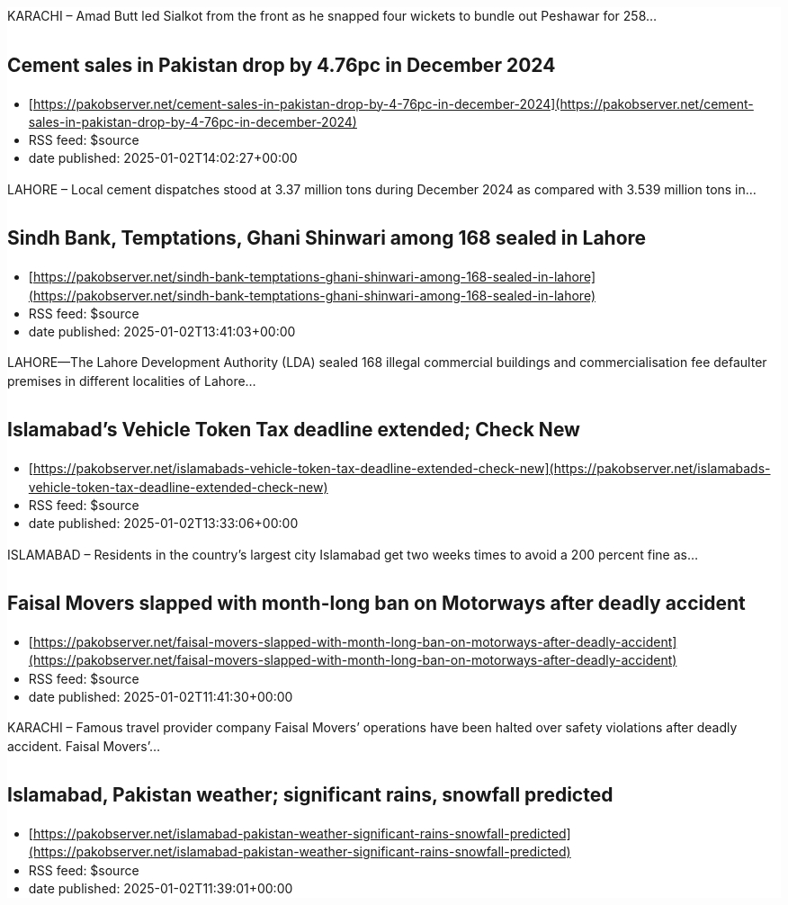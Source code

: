 KARACHI &#8211; Amad Butt led Sialkot from the front as he snapped four wickets to bundle out Peshawar for 258…

## Cement sales in Pakistan drop by 4.76pc in December 2024
 - [https://pakobserver.net/cement-sales-in-pakistan-drop-by-4-76pc-in-december-2024](https://pakobserver.net/cement-sales-in-pakistan-drop-by-4-76pc-in-december-2024)
 - RSS feed: $source
 - date published: 2025-01-02T14:02:27+00:00

LAHORE &#8211; Local cement dispatches stood at 3.37 million tons during December 2024 as compared with 3.539 million tons in…

## Sindh Bank, Temptations, Ghani Shinwari among 168 sealed in Lahore
 - [https://pakobserver.net/sindh-bank-temptations-ghani-shinwari-among-168-sealed-in-lahore](https://pakobserver.net/sindh-bank-temptations-ghani-shinwari-among-168-sealed-in-lahore)
 - RSS feed: $source
 - date published: 2025-01-02T13:41:03+00:00

LAHORE—The Lahore Development Authority (LDA) sealed 168 illegal commercial buildings and commercialisation fee defaulter premises in different localities of Lahore…

## Islamabad’s Vehicle Token Tax deadline extended; Check New
 - [https://pakobserver.net/islamabads-vehicle-token-tax-deadline-extended-check-new](https://pakobserver.net/islamabads-vehicle-token-tax-deadline-extended-check-new)
 - RSS feed: $source
 - date published: 2025-01-02T13:33:06+00:00

ISLAMABAD – Residents in the country&#8217;s largest city Islamabad get two weeks times to avoid a 200 percent fine as…

## Faisal Movers slapped with month-long ban on Motorways after deadly accident
 - [https://pakobserver.net/faisal-movers-slapped-with-month-long-ban-on-motorways-after-deadly-accident](https://pakobserver.net/faisal-movers-slapped-with-month-long-ban-on-motorways-after-deadly-accident)
 - RSS feed: $source
 - date published: 2025-01-02T11:41:30+00:00

KARACHI – Famous travel provider company Faisal Movers&#8217; operations have been halted over safety violations after deadly accident. Faisal Movers&#8217;…

## Islamabad, Pakistan weather; significant rains, snowfall predicted
 - [https://pakobserver.net/islamabad-pakistan-weather-significant-rains-snowfall-predicted](https://pakobserver.net/islamabad-pakistan-weather-significant-rains-snowfall-predicted)
 - RSS feed: $source
 - date published: 2025-01-02T11:39:01+00:00
